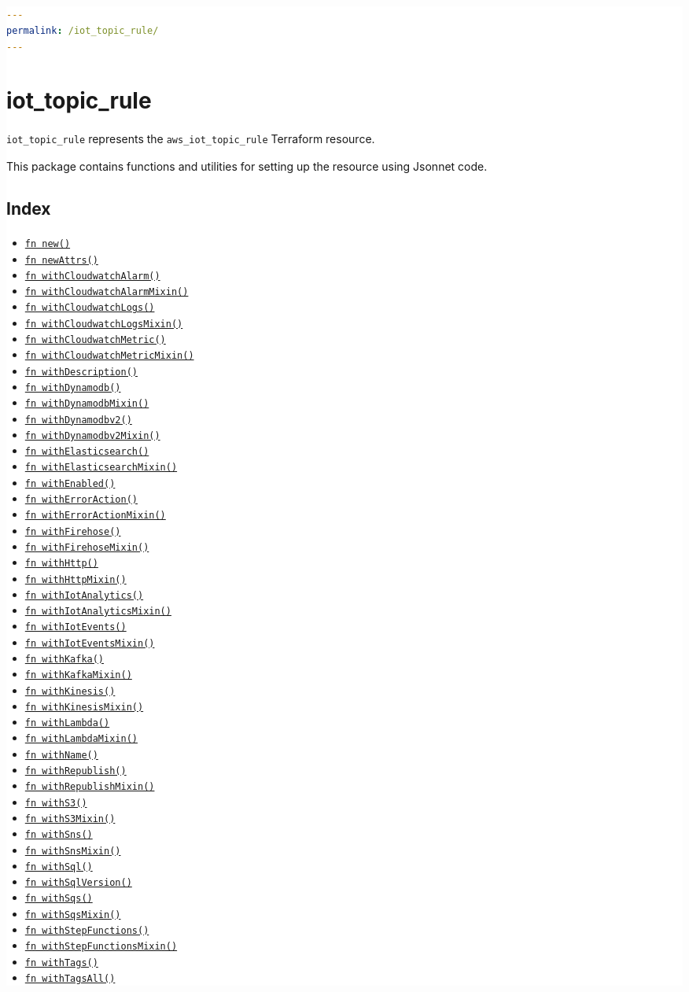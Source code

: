 ```yaml
---
permalink: /iot_topic_rule/
---
```


# iot_topic_rule

`iot_topic_rule` represents the `aws_iot_topic_rule` Terraform resource.



This package contains functions and utilities for setting up the resource using Jsonnet code.


## Index

* [`fn new()`](#fn-new)
* [`fn newAttrs()`](#fn-newattrs)
* [`fn withCloudwatchAlarm()`](#fn-withcloudwatchalarm)
* [`fn withCloudwatchAlarmMixin()`](#fn-withcloudwatchalarmmixin)
* [`fn withCloudwatchLogs()`](#fn-withcloudwatchlogs)
* [`fn withCloudwatchLogsMixin()`](#fn-withcloudwatchlogsmixin)
* [`fn withCloudwatchMetric()`](#fn-withcloudwatchmetric)
* [`fn withCloudwatchMetricMixin()`](#fn-withcloudwatchmetricmixin)
* [`fn withDescription()`](#fn-withdescription)
* [`fn withDynamodb()`](#fn-withdynamodb)
* [`fn withDynamodbMixin()`](#fn-withdynamodbmixin)
* [`fn withDynamodbv2()`](#fn-withdynamodbv2)
* [`fn withDynamodbv2Mixin()`](#fn-withdynamodbv2mixin)
* [`fn withElasticsearch()`](#fn-withelasticsearch)
* [`fn withElasticsearchMixin()`](#fn-withelasticsearchmixin)
* [`fn withEnabled()`](#fn-withenabled)
* [`fn withErrorAction()`](#fn-witherroraction)
* [`fn withErrorActionMixin()`](#fn-witherroractionmixin)
* [`fn withFirehose()`](#fn-withfirehose)
* [`fn withFirehoseMixin()`](#fn-withfirehosemixin)
* [`fn withHttp()`](#fn-withhttp)
* [`fn withHttpMixin()`](#fn-withhttpmixin)
* [`fn withIotAnalytics()`](#fn-withiotanalytics)
* [`fn withIotAnalyticsMixin()`](#fn-withiotanalyticsmixin)
* [`fn withIotEvents()`](#fn-withiotevents)
* [`fn withIotEventsMixin()`](#fn-withioteventsmixin)
* [`fn withKafka()`](#fn-withkafka)
* [`fn withKafkaMixin()`](#fn-withkafkamixin)
* [`fn withKinesis()`](#fn-withkinesis)
* [`fn withKinesisMixin()`](#fn-withkinesismixin)
* [`fn withLambda()`](#fn-withlambda)
* [`fn withLambdaMixin()`](#fn-withlambdamixin)
* [`fn withName()`](#fn-withname)
* [`fn withRepublish()`](#fn-withrepublish)
* [`fn withRepublishMixin()`](#fn-withrepublishmixin)
* [`fn withS3()`](#fn-withs3)
* [`fn withS3Mixin()`](#fn-withs3mixin)
* [`fn withSns()`](#fn-withsns)
* [`fn withSnsMixin()`](#fn-withsnsmixin)
* [`fn withSql()`](#fn-withsql)
* [`fn withSqlVersion()`](#fn-withsqlversion)
* [`fn withSqs()`](#fn-withsqs)
* [`fn withSqsMixin()`](#fn-withsqsmixin)
* [`fn withStepFunctions()`](#fn-withstepfunctions)
* [`fn withStepFunctionsMixin()`](#fn-withstepfunctionsmixin)
* [`fn withTags()`](#fn-withtags)
* [`fn withTagsAll()`](#fn-withtagsall)